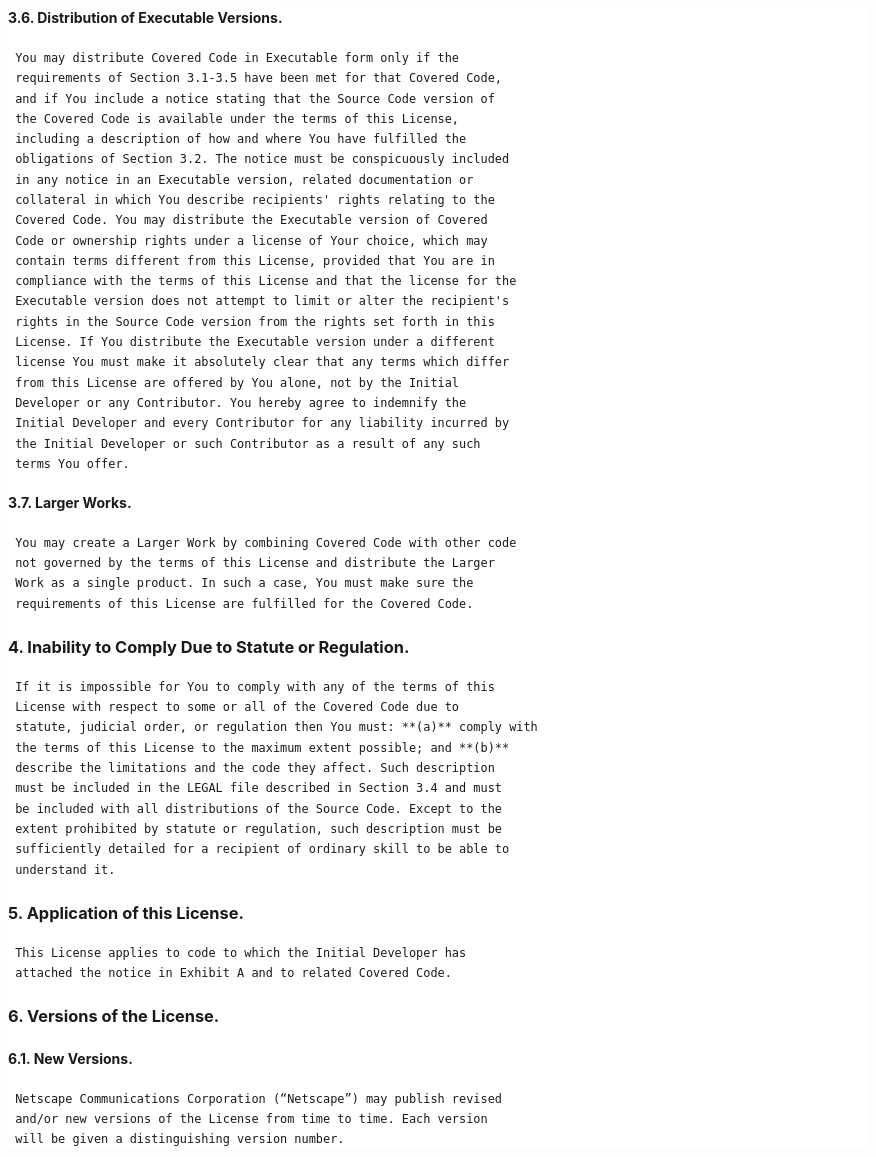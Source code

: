 #### 3.6. Distribution of Executable Versions.
     You may distribute Covered Code in Executable form only if the
     requirements of Section 3.1-3.5 have been met for that Covered Code,
     and if You include a notice stating that the Source Code version of
     the Covered Code is available under the terms of this License,
     including a description of how and where You have fulfilled the
     obligations of Section 3.2. The notice must be conspicuously included
     in any notice in an Executable version, related documentation or
     collateral in which You describe recipients' rights relating to the
     Covered Code. You may distribute the Executable version of Covered
     Code or ownership rights under a license of Your choice, which may
     contain terms different from this License, provided that You are in
     compliance with the terms of this License and that the license for the
     Executable version does not attempt to limit or alter the recipient's
     rights in the Source Code version from the rights set forth in this
     License. If You distribute the Executable version under a different
     license You must make it absolutely clear that any terms which differ
     from this License are offered by You alone, not by the Initial
     Developer or any Contributor. You hereby agree to indemnify the
     Initial Developer and every Contributor for any liability incurred by
     the Initial Developer or such Contributor as a result of any such
     terms You offer.

#### 3.7. Larger Works.
     You may create a Larger Work by combining Covered Code with other code
     not governed by the terms of this License and distribute the Larger
     Work as a single product. In such a case, You must make sure the
     requirements of this License are fulfilled for the Covered Code.

### 4. Inability to Comply Due to Statute or Regulation.

     If it is impossible for You to comply with any of the terms of this
     License with respect to some or all of the Covered Code due to
     statute, judicial order, or regulation then You must: **(a)** comply with
     the terms of this License to the maximum extent possible; and **(b)**
     describe the limitations and the code they affect. Such description
     must be included in the LEGAL file described in Section 3.4 and must
     be included with all distributions of the Source Code. Except to the
     extent prohibited by statute or regulation, such description must be
     sufficiently detailed for a recipient of ordinary skill to be able to
     understand it.

### 5. Application of this License.

     This License applies to code to which the Initial Developer has
     attached the notice in Exhibit A and to related Covered Code.

### 6. Versions of the License.

#### 6.1. New Versions.
     Netscape Communications Corporation (“Netscape”) may publish revised
     and/or new versions of the License from time to time. Each version
     will be given a distinguishing version number.
